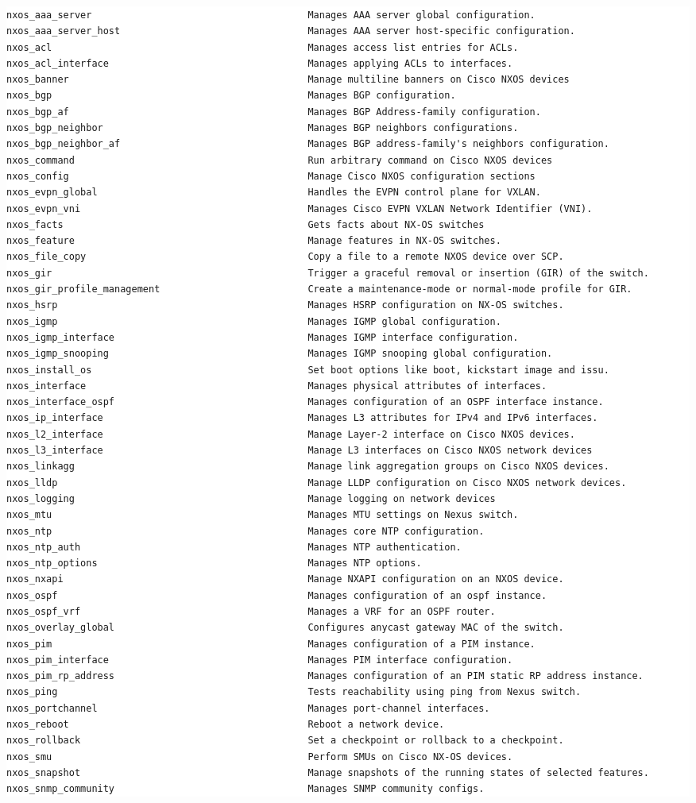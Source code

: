 	nxos_aaa_server                                      Manages AAA server global configuration.
	nxos_aaa_server_host                                 Manages AAA server host-specific configuration.
	nxos_acl                                             Manages access list entries for ACLs.
	nxos_acl_interface                                   Manages applying ACLs to interfaces.
	nxos_banner                                          Manage multiline banners on Cisco NXOS devices
	nxos_bgp                                             Manages BGP configuration.
	nxos_bgp_af                                          Manages BGP Address-family configuration.
	nxos_bgp_neighbor                                    Manages BGP neighbors configurations.
	nxos_bgp_neighbor_af                                 Manages BGP address-family's neighbors configuration.
	nxos_command                                         Run arbitrary command on Cisco NXOS devices
	nxos_config                                          Manage Cisco NXOS configuration sections
	nxos_evpn_global                                     Handles the EVPN control plane for VXLAN.
	nxos_evpn_vni                                        Manages Cisco EVPN VXLAN Network Identifier (VNI).
	nxos_facts                                           Gets facts about NX-OS switches
	nxos_feature                                         Manage features in NX-OS switches.
	nxos_file_copy                                       Copy a file to a remote NXOS device over SCP.
	nxos_gir                                             Trigger a graceful removal or insertion (GIR) of the switch.
	nxos_gir_profile_management                          Create a maintenance-mode or normal-mode profile for GIR.
	nxos_hsrp                                            Manages HSRP configuration on NX-OS switches.
	nxos_igmp                                            Manages IGMP global configuration.
	nxos_igmp_interface                                  Manages IGMP interface configuration.
	nxos_igmp_snooping                                   Manages IGMP snooping global configuration.
	nxos_install_os                                      Set boot options like boot, kickstart image and issu.
	nxos_interface                                       Manages physical attributes of interfaces.
	nxos_interface_ospf                                  Manages configuration of an OSPF interface instance.
	nxos_ip_interface                                    Manages L3 attributes for IPv4 and IPv6 interfaces.
	nxos_l2_interface                                    Manage Layer-2 interface on Cisco NXOS devices.
	nxos_l3_interface                                    Manage L3 interfaces on Cisco NXOS network devices
	nxos_linkagg                                         Manage link aggregation groups on Cisco NXOS devices.
	nxos_lldp                                            Manage LLDP configuration on Cisco NXOS network devices.
	nxos_logging                                         Manage logging on network devices
	nxos_mtu                                             Manages MTU settings on Nexus switch.
	nxos_ntp                                             Manages core NTP configuration.
	nxos_ntp_auth                                        Manages NTP authentication.
	nxos_ntp_options                                     Manages NTP options.
	nxos_nxapi                                           Manage NXAPI configuration on an NXOS device.
	nxos_ospf                                            Manages configuration of an ospf instance.
	nxos_ospf_vrf                                        Manages a VRF for an OSPF router.
	nxos_overlay_global                                  Configures anycast gateway MAC of the switch.
	nxos_pim                                             Manages configuration of a PIM instance.
	nxos_pim_interface                                   Manages PIM interface configuration.
	nxos_pim_rp_address                                  Manages configuration of an PIM static RP address instance.
	nxos_ping                                            Tests reachability using ping from Nexus switch.
	nxos_portchannel                                     Manages port-channel interfaces.
	nxos_reboot                                          Reboot a network device.
	nxos_rollback                                        Set a checkpoint or rollback to a checkpoint.
	nxos_smu                                             Perform SMUs on Cisco NX-OS devices.
	nxos_snapshot                                        Manage snapshots of the running states of selected features.
	nxos_snmp_community                                  Manages SNMP community configs.